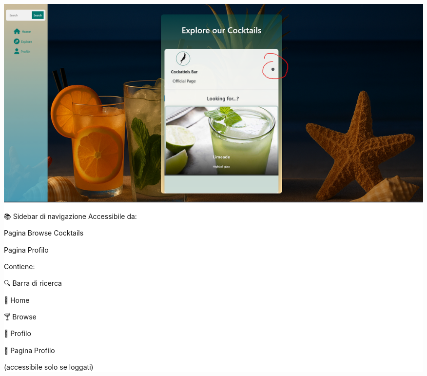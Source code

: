 ![Img](./src/browse-nigth.png)


📚 Sidebar di navigazione
Accessibile da:

Pagina Browse Cocktails

Pagina Profilo

Contiene:

🔍 Barra di ricerca

📄 Home

🍸 Browse

👤 Profilo



👤 Pagina Profilo

(accessibile solo se loggati)